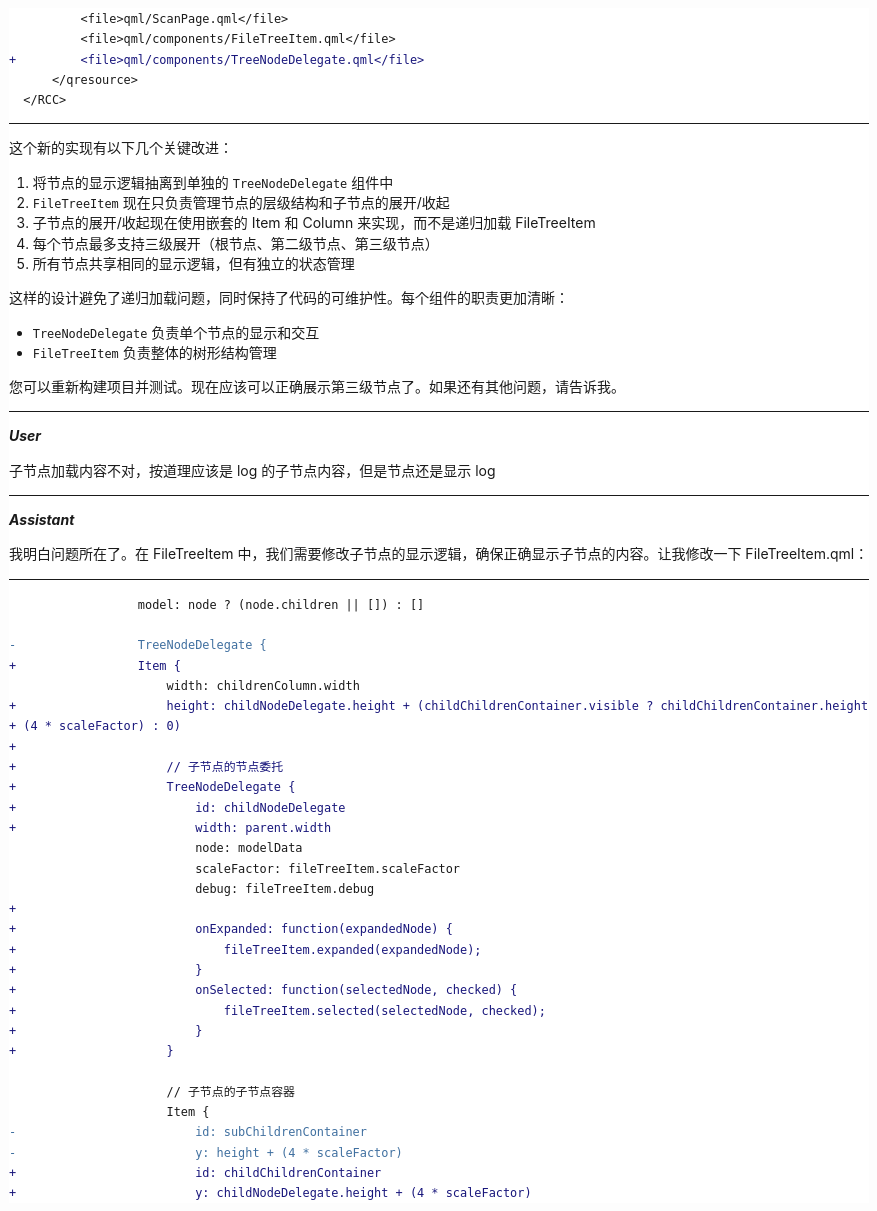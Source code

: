 ```diff
          <file>qml/ScanPage.qml</file>
          <file>qml/components/FileTreeItem.qml</file>
+         <file>qml/components/TreeNodeDelegate.qml</file>
      </qresource>
  </RCC>
```

---

这个新的实现有以下几个关键改进：

1. 将节点的显示逻辑抽离到单独的 `TreeNodeDelegate` 组件中
2. `FileTreeItem` 现在只负责管理节点的层级结构和子节点的展开/收起
3. 子节点的展开/收起现在使用嵌套的 Item 和 Column 来实现，而不是递归加载 FileTreeItem
4. 每个节点最多支持三级展开（根节点、第二级节点、第三级节点）
5. 所有节点共享相同的显示逻辑，但有独立的状态管理

这样的设计避免了递归加载问题，同时保持了代码的可维护性。每个组件的职责更加清晰：
- `TreeNodeDelegate` 负责单个节点的显示和交互
- `FileTreeItem` 负责整体的树形结构管理

您可以重新构建项目并测试。现在应该可以正确展示第三级节点了。如果还有其他问题，请告诉我。

---

_**User**_

子节点加载内容不对，按道理应该是 log 的子节点内容，但是节点还是显示  log 

---

_**Assistant**_

我明白问题所在了。在 FileTreeItem 中，我们需要修改子节点的显示逻辑，确保正确显示子节点的内容。让我修改一下 FileTreeItem.qml：

---

```diff
                  model: node ? (node.children || []) : []
  
-                 TreeNodeDelegate {
+                 Item {
                      width: childrenColumn.width
+                     height: childNodeDelegate.height + (childChildrenContainer.visible ? childChildrenContainer.height + (4 * scaleFactor) : 0)
+ 
+                     // 子节点的节点委托
+                     TreeNodeDelegate {
+                         id: childNodeDelegate
+                         width: parent.width
                          node: modelData
                          scaleFactor: fileTreeItem.scaleFactor
                          debug: fileTreeItem.debug
+ 
+                         onExpanded: function(expandedNode) {
+                             fileTreeItem.expanded(expandedNode);
+                         }
+                         onSelected: function(selectedNode, checked) {
+                             fileTreeItem.selected(selectedNode, checked);
+                         }
+                     }
  
                      // 子节点的子节点容器
                      Item {
-                         id: subChildrenContainer
-                         y: height + (4 * scaleFactor)
+                         id: childChildrenContainer
+                         y: childNodeDelegate.height + (4 * scaleFactor)
```